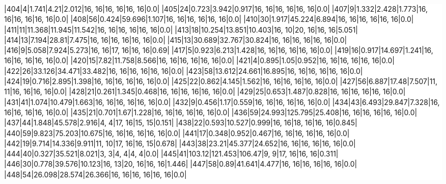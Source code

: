 |404|4|1.741|4.21|2.012|16, 16|16, 16|16, 16|0.0|
|405|24|0.723|3.942|0.917|16, 16|16, 16|16, 16|0.0|
|407|9|1.332|2.428|1.773|16, 16|16, 16|16, 16|0.0|
|408|56|0.424|59.696|1.107|16, 16|16, 16|16, 16|0.0|
|410|30|1.917|45.224|6.894|16, 16|16, 16|16, 16|0.0|
|411|11|11.368|11.945|11.542|16, 16|16, 16|16, 16|0.0|
|413|18|10.254|13.851|10.403|16, 10|20, 16|16, 16|5.051|
|414|13|7.194|28.81|7.475|16, 16|16, 16|16, 16|0.0|
|415|13|30.689|32.767|30.824|16, 16|16, 16|16, 16|0.0|
|416|9|5.058|7.924|5.273|16, 16|17, 16|16, 16|0.69|
|417|5|0.923|6.213|1.428|16, 16|16, 16|16, 16|0.0|
|419|16|0.917|14.697|1.241|16, 16|16, 16|16, 16|0.0|
|420|15|7.82|11.758|8.566|16, 16|16, 16|16, 16|0.0|
|421|4|0.895|1.05|0.952|16, 16|16, 16|16, 16|0.0|
|422|26|33.126|34.471|33.482|16, 16|16, 16|16, 16|0.0|
|423|58|13.612|24.661|16.895|16, 16|16, 16|16, 16|0.0|
|424|19|0.716|2.895|1.398|16, 16|16, 16|16, 16|0.0|
|425|22|0.862|4.145|1.562|16, 16|16, 16|16, 16|0.0|
|427|56|6.887|17.48|7.507|11, 11|16, 16|16, 16|0.0|
|428|21|0.261|1.345|0.468|16, 16|16, 16|16, 16|0.0|
|429|25|0.653|1.487|0.828|16, 16|16, 16|16, 16|0.0|
|431|41|1.074|10.479|1.663|16, 16|16, 16|16, 16|0.0|
|432|9|0.456|1.17|0.559|16, 16|16, 16|16, 16|0.0|
|434|43|6.493|29.847|7.328|16, 16|16, 16|16, 16|0.0|
|435|21|0.701|1.67|1.228|16, 16|16, 16|16, 16|0.0|
|436|59|24.993|125.795|25.408|16, 16|16, 16|16, 16|0.0|
|437|44|1.848|45.578|2.916|4, 4|17, 16|15, 15|0.151|
|438|22|0.593|10.527|0.999|16, 16|18, 16|16, 16|0.845|
|440|59|9.823|75.203|10.675|16, 16|16, 16|16, 16|0.0|
|441|17|0.348|0.952|0.467|16, 16|16, 16|16, 16|0.0|
|442|19|9.714|14.336|9.911|11, 10|17, 16|16, 15|0.678|
|443|38|23.21|45.377|24.652|16, 16|16, 16|16, 16|0.0|
|444|40|0.327|35.521|8.021|3, 3|4, 4|4, 4|0.0|
|445|41|103.12|121.453|106.47|9, 9|17, 16|16, 16|0.311|
|446|30|0.778|39.576|10.123|16, 13|20, 16|16, 16|1.446|
|447|58|0.89|41.641|4.477|16, 16|16, 16|16, 16|0.0|
|448|54|26.098|28.574|26.366|16, 16|16, 16|16, 16|0.0|
